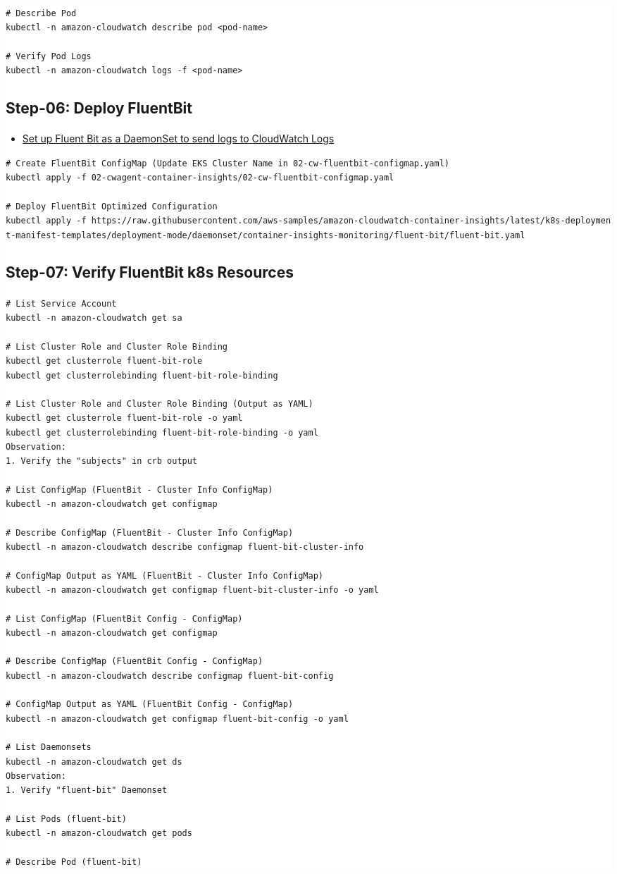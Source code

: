 ```t
# Describe Pod
kubectl -n amazon-cloudwatch describe pod <pod-name>

# Verify Pod Logs
kubectl -n amazon-cloudwatch logs -f <pod-name>
```

## Step-06: Deploy FluentBit
- [Set up Fluent Bit as a DaemonSet to send logs to CloudWatch Logs](https://docs.aws.amazon.com/AmazonCloudWatch/latest/monitoring/Container-Insights-setup-logs-FluentBit.html)
```t
# Create FluentBit ConfigMap (Update EKS Cluster Name in 02-cw-fluentbit-configmap.yaml)
kubectl apply -f 02-cwagent-container-insights/02-cw-fluentbit-configmap.yaml

# Deploy FluentBit Optimized Configuration
kubectl apply -f https://raw.githubusercontent.com/aws-samples/amazon-cloudwatch-container-insights/latest/k8s-deployment-manifest-templates/deployment-mode/daemonset/container-insights-monitoring/fluent-bit/fluent-bit.yaml
```

## Step-07: Verify FluentBit k8s Resources
```t
# List Service Account
kubectl -n amazon-cloudwatch get sa

# List Cluster Role and Cluster Role Binding
kubectl get clusterrole fluent-bit-role
kubectl get clusterrolebinding fluent-bit-role-binding

# List Cluster Role and Cluster Role Binding (Output as YAML)
kubectl get clusterrole fluent-bit-role -o yaml
kubectl get clusterrolebinding fluent-bit-role-binding -o yaml
Observation: 
1. Verify the "subjects" in crb output

# List ConfigMap (FluentBit - Cluster Info ConfigMap)
kubectl -n amazon-cloudwatch get configmap

# Describe ConfigMap (FluentBit - Cluster Info ConfigMap)
kubectl -n amazon-cloudwatch describe configmap fluent-bit-cluster-info

# ConfigMap Output as YAML (FluentBit - Cluster Info ConfigMap)
kubectl -n amazon-cloudwatch get configmap fluent-bit-cluster-info -o yaml

# List ConfigMap (FluentBit Config - ConfigMap)
kubectl -n amazon-cloudwatch get configmap

# Describe ConfigMap (FluentBit Config - ConfigMap)
kubectl -n amazon-cloudwatch describe configmap fluent-bit-config

# ConfigMap Output as YAML (FluentBit Config - ConfigMap)
kubectl -n amazon-cloudwatch get configmap fluent-bit-config -o yaml

# List Daemonsets 
kubectl -n amazon-cloudwatch get ds
Observation:
1. Verify "fluent-bit" Daemonset

# List Pods (fluent-bit)
kubectl -n amazon-cloudwatch get pods

# Describe Pod (fluent-bit)
```